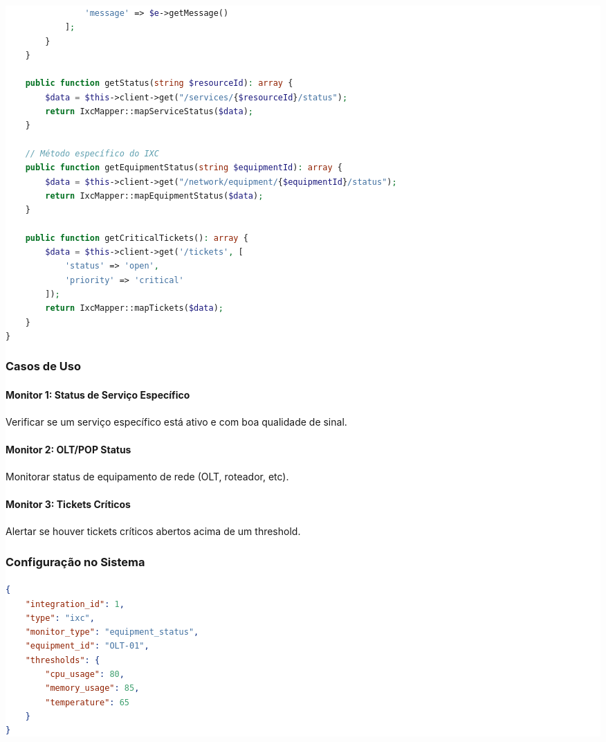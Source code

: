 ```php
                'message' => $e->getMessage()
            ];
        }
    }

    public function getStatus(string $resourceId): array {
        $data = $this->client->get("/services/{$resourceId}/status");
        return IxcMapper::mapServiceStatus($data);
    }

    // Método específico do IXC
    public function getEquipmentStatus(string $equipmentId): array {
        $data = $this->client->get("/network/equipment/{$equipmentId}/status");
        return IxcMapper::mapEquipmentStatus($data);
    }

    public function getCriticalTickets(): array {
        $data = $this->client->get('/tickets', [
            'status' => 'open',
            'priority' => 'critical'
        ]);
        return IxcMapper::mapTickets($data);
    }
}
```

### Casos de Uso

#### Monitor 1: Status de Serviço Específico
Verificar se um serviço específico está ativo e com boa qualidade de sinal.

#### Monitor 2: OLT/POP Status
Monitorar status de equipamento de rede (OLT, roteador, etc).

#### Monitor 3: Tickets Críticos
Alertar se houver tickets críticos abertos acima de um threshold.

### Configuração no Sistema

```json
{
    "integration_id": 1,
    "type": "ixc",
    "monitor_type": "equipment_status",
    "equipment_id": "OLT-01",
    "thresholds": {
        "cpu_usage": 80,
        "memory_usage": 85,
        "temperature": 65
    }
}
```
